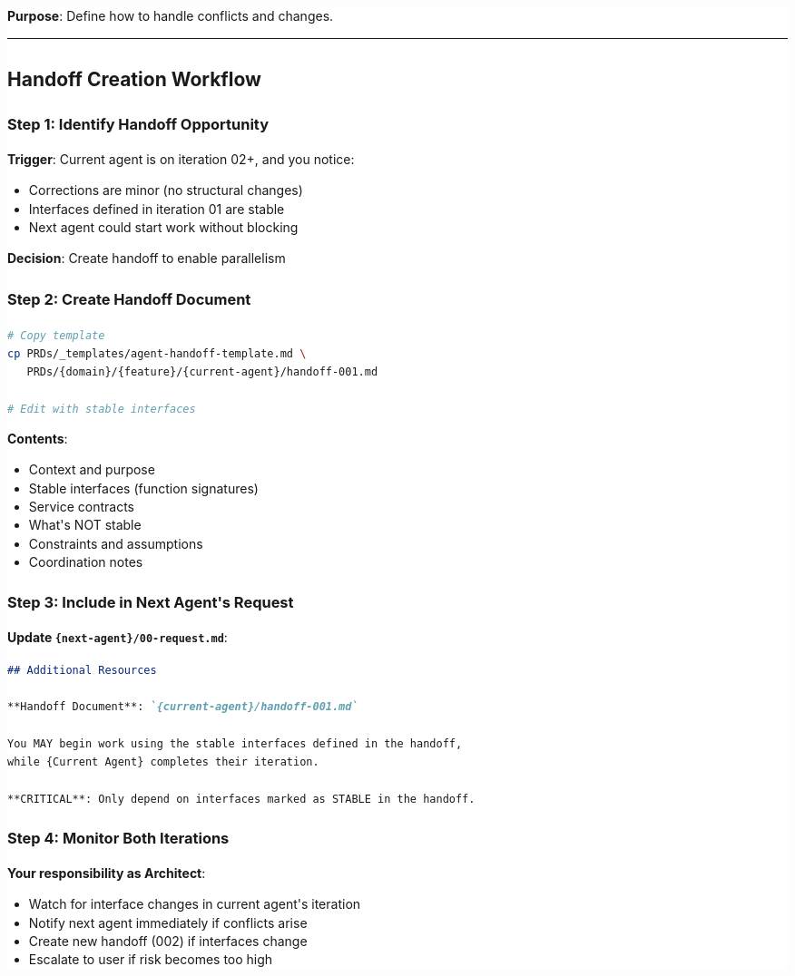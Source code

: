 **Purpose**: Define how to handle conflicts and changes.

---

## Handoff Creation Workflow

### Step 1: Identify Handoff Opportunity

**Trigger**: Current agent is on iteration 02+, and you notice:
- Corrections are minor (no structural changes)
- Interfaces defined in iteration 01 are stable
- Next agent could start work without blocking

**Decision**: Create handoff to enable parallelism

### Step 2: Create Handoff Document

```bash
# Copy template
cp PRDs/_templates/agent-handoff-template.md \
   PRDs/{domain}/{feature}/{current-agent}/handoff-001.md

# Edit with stable interfaces
```

**Contents**:
- Context and purpose
- Stable interfaces (function signatures)
- Service contracts
- What's NOT stable
- Constraints and assumptions
- Coordination notes

### Step 3: Include in Next Agent's Request

**Update `{next-agent}/00-request.md`**:

```markdown
## Additional Resources

**Handoff Document**: `{current-agent}/handoff-001.md`

You MAY begin work using the stable interfaces defined in the handoff,
while {Current Agent} completes their iteration.

**CRITICAL**: Only depend on interfaces marked as STABLE in the handoff.
```

### Step 4: Monitor Both Iterations

**Your responsibility as Architect**:
- Watch for interface changes in current agent's iteration
- Notify next agent immediately if conflicts arise
- Create new handoff (002) if interfaces change
- Escalate to user if risk becomes too high
